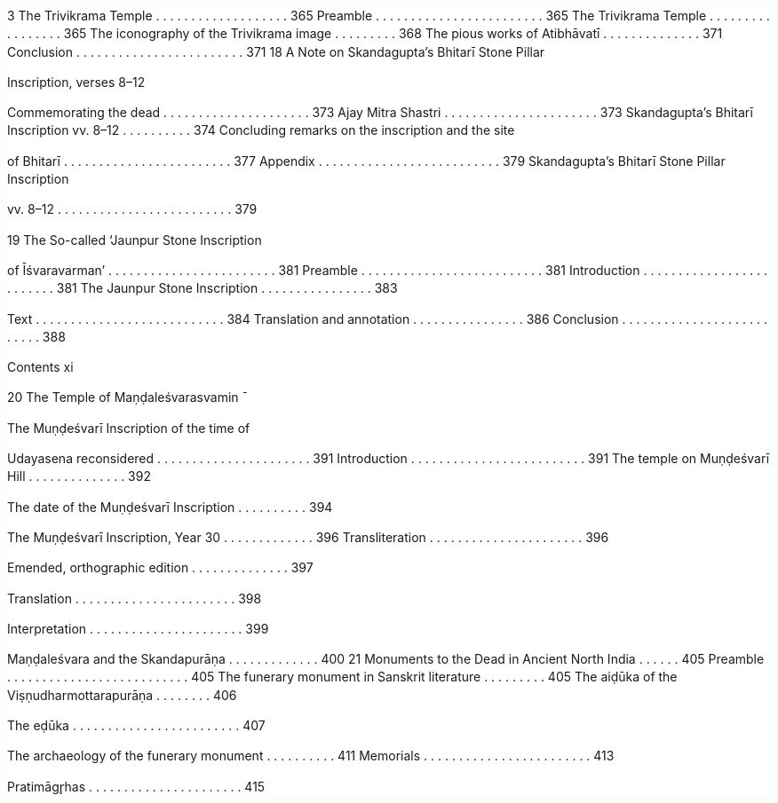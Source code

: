 3 The Trivikrama Temple . . . . . . . . . . . . . . . . . . . 365 Preamble . . . . . . . . . . . . . . . . . . . . . . . . 365 The Trivikrama Temple . . . . . . . . . . . . . . . . . 365 The iconography of the Trivikrama image . . . . . . . . . 368 The pious works of Atibhāvatī . . . . . . . . . . . . . . 371 Conclusion . . . . . . . . . . . . . . . . . . . . . . . . 371 18 A Note on Skandagupta’s Bhitarī Stone Pillar 

Inscription, verses 8–12 

Commemorating the dead . . . . . . . . . . . . . . . . . . . . . 373 Ajay Mitra Shastri . . . . . . . . . . . . . . . . . . . . . . 373 Skandagupta’s Bhitarī Inscription vv. 8–12 . . . . . . . . . . 374 Concluding remarks on the inscription and the site 

of Bhitarī . . . . . . . . . . . . . . . . . . . . . . . . 377 Appendix . . . . . . . . . . . . . . . . . . . . . . . . . . 379 Skandagupta’s Bhitarī Stone Pillar Inscription 

vv. 8–12 . . . . . . . . . . . . . . . . . . . . . . . . . 379 

19 The So-called ‘Jaunpur Stone Inscription 

of Īśvaravarman’ . . . . . . . . . . . . . . . . . . . . . . . . 381 Preamble . . . . . . . . . . . . . . . . . . . . . . . . . . 381 Introduction . . . . . . . . . . . . . . . . . . . . . . . . . 381 The Jaunpur Stone Inscription . . . . . . . . . . . . . . . . 383 

Text . . . . . . . . . . . . . . . . . . . . . . . . . . . 384 Translation and annotation . . . . . . . . . . . . . . . . 386 Conclusion . . . . . . . . . . . . . . . . . . . . . . . . . . 388 





Contents xi 

20 The Temple of Maṇḍaleśvarasvamin ¯ 

The Muṇḍeśvarī Inscription of the time of 

Udayasena reconsidered . . . . . . . . . . . . . . . . . . . . . . 391 Introduction . . . . . . . . . . . . . . . . . . . . . . . . . 391 The temple on Muṇḍeśvarī Hill . . . . . . . . . . . . . . 392 

The date of the Muṇḍeśvarī Inscription . . . . . . . . . . 394 

The Muṇḍeśvarī Inscription, Year 30 . . . . . . . . . . . . . 396 Transliteration . . . . . . . . . . . . . . . . . . . . . . 396 

Emended, orthographic edition . . . . . . . . . . . . . . 397 

Translation . . . . . . . . . . . . . . . . . . . . . . . 398 

Interpretation . . . . . . . . . . . . . . . . . . . . . . 399 

Maṇḍaleśvara and the Skandapurāṇa . . . . . . . . . . . . . 400 21 Monuments to the Dead in Ancient North India . . . . . . 405 Preamble . . . . . . . . . . . . . . . . . . . . . . . . . . 405 The funerary monument in Sanskrit literature . . . . . . . . . 405 The aiḍūka of the Viṣṇudharmottarapurāṇa . . . . . . . . 406 

The eḍūka . . . . . . . . . . . . . . . . . . . . . . . . 407 

The archaeology of the funerary monument . . . . . . . . . . 411 Memorials . . . . . . . . . . . . . . . . . . . . . . . . 413 

Pratimāgr̥has . . . . . . . . . . . . . . . . . . . . . . 415 
